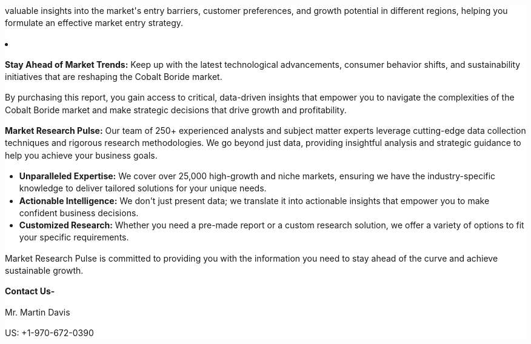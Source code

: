 valuable insights into the market's entry barriers, customer preferences, and growth potential in different regions, helping you formulate an effective market entry strategy.</p></li><li><p><strong>Stay Ahead of Market Trends:</strong> Keep up with the latest technological advancements, consumer behavior shifts, and sustainability initiatives that are reshaping the Cobalt Boride market.</p></li></ol><p>By purchasing this report, you gain access to critical, data-driven insights that empower you to navigate the complexities of the Cobalt Boride market and make strategic decisions that drive growth and profitability.</p><p><strong>Market Research Pulse:</strong>&nbsp;Our team of 250+ experienced analysts and subject matter experts leverage cutting-edge data collection techniques and rigorous research methodologies. We go beyond just data, providing insightful analysis and strategic guidance to help you achieve your business goals.</p><ul><li><strong>Unparalleled Expertise:</strong>&nbsp;We cover over 25,000 high-growth and niche markets, ensuring we have the industry-specific knowledge to deliver tailored solutions for your unique needs.</li><li><strong>Actionable Intelligence:</strong>&nbsp;We don't just present data; we translate it into actionable insights that empower you to make confident business decisions.</li><li><strong>Customized Research:</strong>&nbsp;Whether you need a pre-made report or a custom research solution, we offer a variety of options to fit your specific requirements.</li></ul><p>Market Research Pulse is committed to providing you with the information you need to stay ahead of the curve and achieve sustainable growth.</p><p><strong>Contact Us-</strong></p><p>Mr. Martin Davis</p><p>US: +1-970-672-0390</p>
